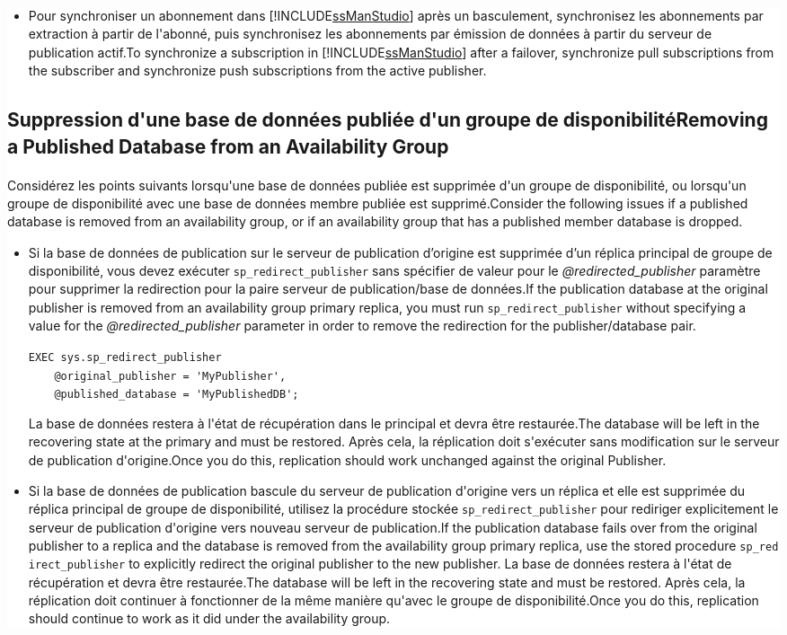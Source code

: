 -   <span data-ttu-id="303ae-120">Pour synchroniser un abonnement dans [!INCLUDE[ssManStudio](../../../includes/ssmanstudio-md.md)] après un basculement, synchronisez les abonnements par extraction à partir de l'abonné, puis synchronisez les abonnements par émission de données à partir du serveur de publication actif.</span><span class="sxs-lookup"><span data-stu-id="303ae-120">To synchronize a subscription in [!INCLUDE[ssManStudio](../../../includes/ssmanstudio-md.md)] after a failover, synchronize pull subscriptions from the subscriber and synchronize push subscriptions from the active publisher.</span></span>  
  
##  <a name="removing-a-published-database-from-an-availability-group"></a><a name="RemovePublDb"></a> <span data-ttu-id="303ae-121">Suppression d'une base de données publiée d'un groupe de disponibilité</span><span class="sxs-lookup"><span data-stu-id="303ae-121">Removing a Published Database from an Availability Group</span></span>  
 <span data-ttu-id="303ae-122">Considérez les points suivants lorsqu'une base de données publiée est supprimée d'un groupe de disponibilité, ou lorsqu'un groupe de disponibilité avec une base de données membre publiée est supprimé.</span><span class="sxs-lookup"><span data-stu-id="303ae-122">Consider the following issues if a published database is removed from an availability group, or if an availability group that has a published member database is dropped.</span></span>  
  
-   <span data-ttu-id="303ae-123">Si la base de données de publication sur le serveur de publication d’origine est supprimée d’un réplica principal de groupe de disponibilité, vous devez exécuter `sp_redirect_publisher` sans spécifier de valeur pour le *@redirected_publisher* paramètre pour supprimer la redirection pour la paire serveur de publication/base de données.</span><span class="sxs-lookup"><span data-stu-id="303ae-123">If the publication database at the original publisher is removed from an availability group primary replica, you must run `sp_redirect_publisher` without specifying a value for the *@redirected_publisher* parameter in order to remove the redirection for the publisher/database pair.</span></span>  
  
    ```  
    EXEC sys.sp_redirect_publisher   
        @original_publisher = 'MyPublisher',  
        @published_database = 'MyPublishedDB';  
    ```  
  
     <span data-ttu-id="303ae-124">La base de données restera à l'état de récupération dans le principal et devra être restaurée.</span><span class="sxs-lookup"><span data-stu-id="303ae-124">The database will be left in the recovering state at the primary and must be restored.</span></span> <span data-ttu-id="303ae-125">Après cela, la réplication doit s'exécuter sans modification sur le serveur de publication d'origine.</span><span class="sxs-lookup"><span data-stu-id="303ae-125">Once you do this, replication should work unchanged against the original Publisher.</span></span>  
  
-   <span data-ttu-id="303ae-126">Si la base de données de publication bascule du serveur de publication d'origine vers un réplica et elle est supprimée du réplica principal de groupe de disponibilité, utilisez la procédure stockée `sp_redirect_publisher` pour rediriger explicitement le serveur de publication d'origine vers nouveau serveur de publication.</span><span class="sxs-lookup"><span data-stu-id="303ae-126">If the publication database fails over from the original publisher to a replica and the database is removed from the availability group primary replica, use the stored procedure `sp_redirect_publisher` to explicitly redirect the original publisher to the new publisher.</span></span> <span data-ttu-id="303ae-127">La base de données restera à l'état de récupération et devra être restaurée.</span><span class="sxs-lookup"><span data-stu-id="303ae-127">The database will be left in the recovering state and must be restored.</span></span> <span data-ttu-id="303ae-128">Après cela, la réplication doit continuer à fonctionner de la même manière qu'avec le groupe de disponibilité.</span><span class="sxs-lookup"><span data-stu-id="303ae-128">Once you do this, replication should continue to work as it did under the availability group.</span></span>  
  